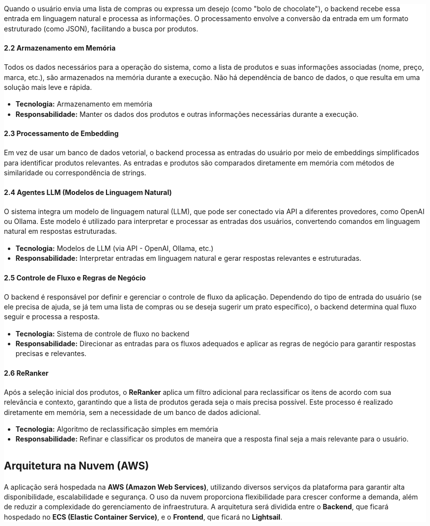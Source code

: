 Quando o usuário envia uma lista de compras ou expressa um desejo (como "bolo de chocolate"), o backend recebe essa entrada em linguagem natural e processa as informações. O processamento envolve a conversão da entrada em um formato estruturado (como JSON), facilitando a busca por produtos.

#### 2.2 Armazenamento em Memória

Todos os dados necessários para a operação do sistema, como a lista de produtos e suas informações associadas (nome, preço, marca, etc.), são armazenados na memória durante a execução. Não há dependência de banco de dados, o que resulta em uma solução mais leve e rápida.

- **Tecnologia:** Armazenamento em memória
- **Responsabilidade:** Manter os dados dos produtos e outras informações necessárias durante a execução.

#### 2.3 Processamento de Embedding

Em vez de usar um banco de dados vetorial, o backend processa as entradas do usuário por meio de embeddings simplificados para identificar produtos relevantes. As entradas e produtos são comparados diretamente em memória com métodos de similaridade ou correspondência de strings.

#### 2.4 Agentes LLM (Modelos de Linguagem Natural)

O sistema integra um modelo de linguagem natural (LLM), que pode ser conectado via API a diferentes provedores, como OpenAI ou Ollama. Este modelo é utilizado para interpretar e processar as entradas dos usuários, convertendo comandos em linguagem natural em respostas estruturadas.

- **Tecnologia:** Modelos de LLM (via API - OpenAI, Ollama, etc.)
- **Responsabilidade:** Interpretar entradas em linguagem natural e gerar respostas relevantes e estruturadas.

#### 2.5 Controle de Fluxo e Regras de Negócio

O backend é responsável por definir e gerenciar o controle de fluxo da aplicação. Dependendo do tipo de entrada do usuário (se ele precisa de ajuda, se já tem uma lista de compras ou se deseja sugerir um prato específico), o backend determina qual fluxo seguir e processa a resposta.

- **Tecnologia:** Sistema de controle de fluxo no backend
- **Responsabilidade:** Direcionar as entradas para os fluxos adequados e aplicar as regras de negócio para garantir respostas precisas e relevantes.

#### 2.6 ReRanker

Após a seleção inicial dos produtos, o **ReRanker** aplica um filtro adicional para reclassificar os itens de acordo com sua relevância e contexto, garantindo que a lista de produtos gerada seja o mais precisa possível. Este processo é realizado diretamente em memória, sem a necessidade de um banco de dados adicional.

- **Tecnologia:** Algoritmo de reclassificação simples em memória
- **Responsabilidade:** Refinar e classificar os produtos de maneira que a resposta final seja a mais relevante para o usuário.

## Arquitetura na Nuvem (AWS)

A aplicação será hospedada na **AWS (Amazon Web Services)**, utilizando diversos serviços da plataforma para garantir alta disponibilidade, escalabilidade e segurança. O uso da nuvem proporciona flexibilidade para crescer conforme a demanda, além de reduzir a complexidade do gerenciamento de infraestrutura. A arquitetura será dividida entre o **Backend**, que ficará hospedado no **ECS (Elastic Container Service)**, e o **Frontend**, que ficará no **Lightsail**.
